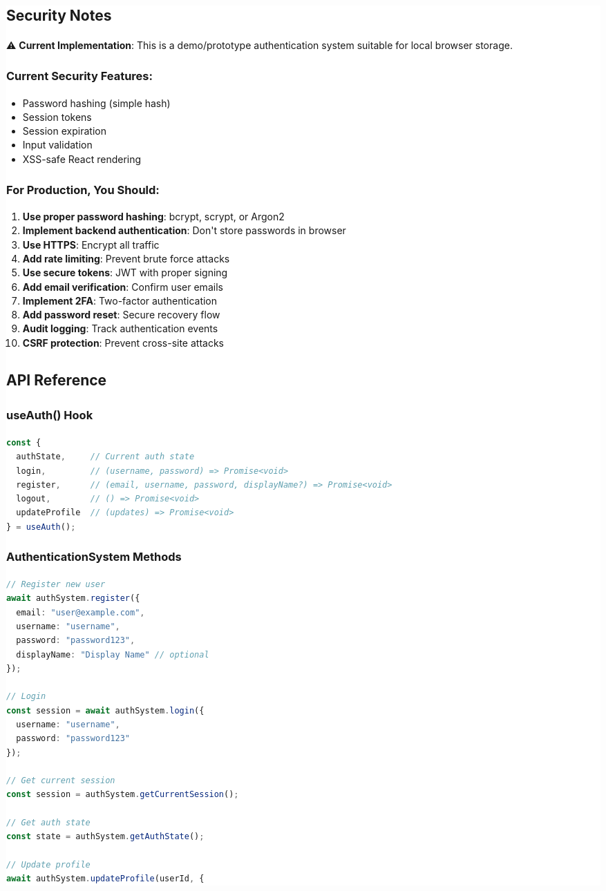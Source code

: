 ## Security Notes

⚠️ **Current Implementation**: This is a demo/prototype authentication system suitable for local browser storage.

### Current Security Features:
- Password hashing (simple hash)
- Session tokens
- Session expiration
- Input validation
- XSS-safe React rendering

### For Production, You Should:
1. **Use proper password hashing**: bcrypt, scrypt, or Argon2
2. **Implement backend authentication**: Don't store passwords in browser
3. **Use HTTPS**: Encrypt all traffic
4. **Add rate limiting**: Prevent brute force attacks
5. **Use secure tokens**: JWT with proper signing
6. **Add email verification**: Confirm user emails
7. **Implement 2FA**: Two-factor authentication
8. **Add password reset**: Secure recovery flow
9. **Audit logging**: Track authentication events
10. **CSRF protection**: Prevent cross-site attacks

## API Reference

### useAuth() Hook

```typescript
const {
  authState,     // Current auth state
  login,         // (username, password) => Promise<void>
  register,      // (email, username, password, displayName?) => Promise<void>
  logout,        // () => Promise<void>
  updateProfile  // (updates) => Promise<void>
} = useAuth();
```

### AuthenticationSystem Methods

```typescript
// Register new user
await authSystem.register({
  email: "user@example.com",
  username: "username",
  password: "password123",
  displayName: "Display Name" // optional
});

// Login
const session = await authSystem.login({
  username: "username",
  password: "password123"
});

// Get current session
const session = authSystem.getCurrentSession();

// Get auth state
const state = authSystem.getAuthState();

// Update profile
await authSystem.updateProfile(userId, {
```